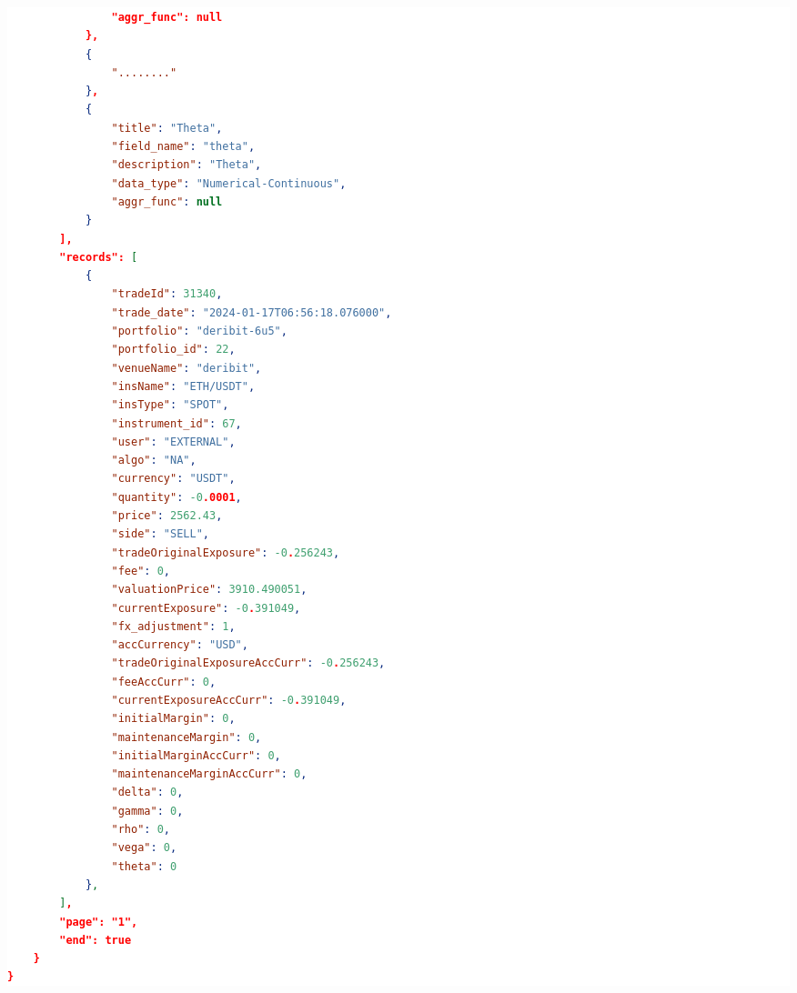 ```json
                "aggr_func": null
            },
            {
                "........"
            },
            {
                "title": "Theta",
                "field_name": "theta",
                "description": "Theta",
                "data_type": "Numerical-Continuous",
                "aggr_func": null
            }
        ],
        "records": [
            {
                "tradeId": 31340,
                "trade_date": "2024-01-17T06:56:18.076000",
                "portfolio": "deribit-6u5",
                "portfolio_id": 22,
                "venueName": "deribit",
                "insName": "ETH/USDT",
                "insType": "SPOT",
                "instrument_id": 67,
                "user": "EXTERNAL",
                "algo": "NA",
                "currency": "USDT",
                "quantity": -0.0001,
                "price": 2562.43,
                "side": "SELL",
                "tradeOriginalExposure": -0.256243,
                "fee": 0,
                "valuationPrice": 3910.490051,
                "currentExposure": -0.391049,
                "fx_adjustment": 1,
                "accCurrency": "USD",
                "tradeOriginalExposureAccCurr": -0.256243,
                "feeAccCurr": 0,
                "currentExposureAccCurr": -0.391049,
                "initialMargin": 0,
                "maintenanceMargin": 0,
                "initialMarginAccCurr": 0,
                "maintenanceMarginAccCurr": 0,
                "delta": 0,
                "gamma": 0,
                "rho": 0,
                "vega": 0,
                "theta": 0
            },
        ],
        "page": "1",
        "end": true
    }
}

```
